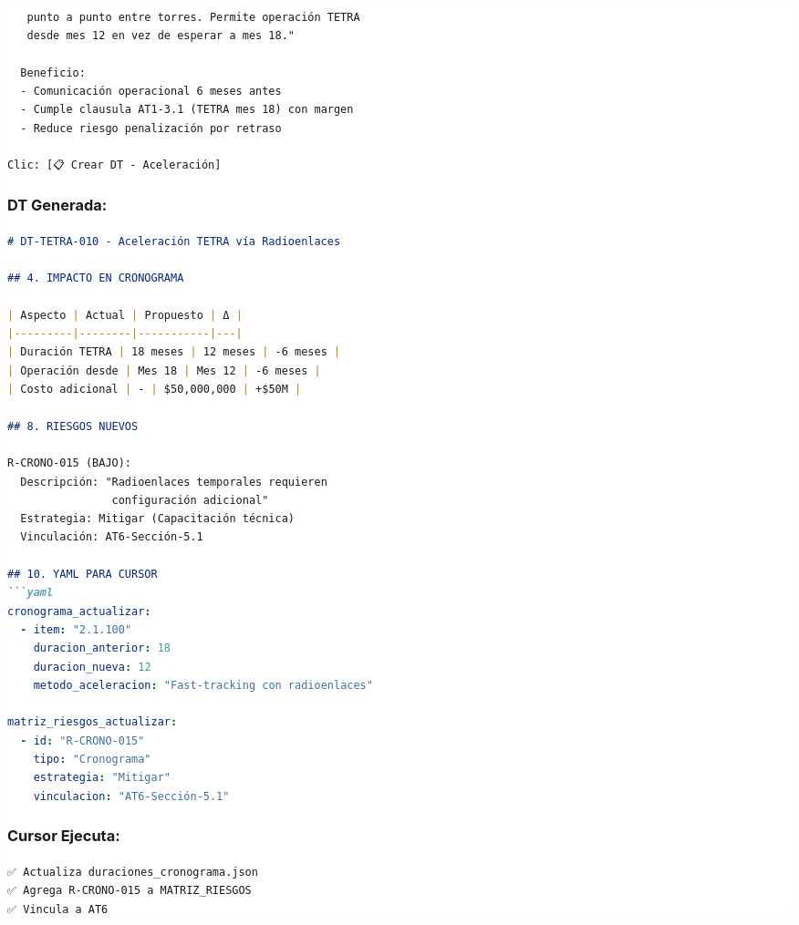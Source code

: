 ```
   punto a punto entre torres. Permite operación TETRA
   desde mes 12 en vez de esperar a mes 18."
   
  Beneficio:
  - Comunicación operacional 6 meses antes
  - Cumple clausula AT1-3.1 (TETRA mes 18) con margen
  - Reduce riesgo penalización por retraso

Clic: [📋 Crear DT - Aceleración]
```

### **DT Generada:**
```markdown
# DT-TETRA-010 - Aceleración TETRA vía Radioenlaces

## 4. IMPACTO EN CRONOGRAMA

| Aspecto | Actual | Propuesto | Δ |
|---------|--------|-----------|---|
| Duración TETRA | 18 meses | 12 meses | -6 meses |
| Operación desde | Mes 18 | Mes 12 | -6 meses |
| Costo adicional | - | $50,000,000 | +$50M |

## 8. RIESGOS NUEVOS

R-CRONO-015 (BAJO):
  Descripción: "Radioenlaces temporales requieren
                configuración adicional"
  Estrategia: Mitigar (Capacitación técnica)
  Vinculación: AT6-Sección-5.1

## 10. YAML PARA CURSOR
```yaml
cronograma_actualizar:
  - item: "2.1.100"
    duracion_anterior: 18
    duracion_nueva: 12
    metodo_aceleracion: "Fast-tracking con radioenlaces"
    
matriz_riesgos_actualizar:
  - id: "R-CRONO-015"
    tipo: "Cronograma"
    estrategia: "Mitigar"
    vinculacion: "AT6-Sección-5.1"
```

### **Cursor Ejecuta:**
```
✅ Actualiza duraciones_cronograma.json
✅ Agrega R-CRONO-015 a MATRIZ_RIESGOS
✅ Vincula a AT6
```
